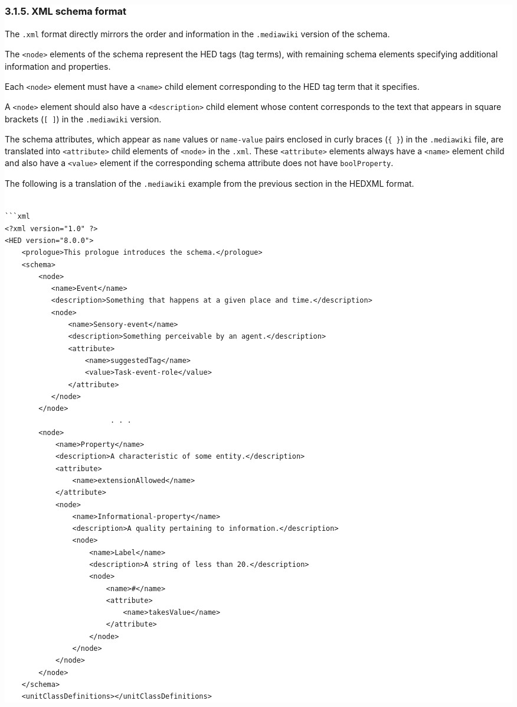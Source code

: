 ### 3.1.5. XML schema format

The `.xml` format directly mirrors the order and information in the `.mediawiki` version of the schema.

The `<node>` elements of the schema represent the HED tags (tag terms),
with remaining schema elements specifying additional information and properties.

Each `<node>` element must have a `<name>` child element corresponding to the HED tag term 
that it specifies.

A `<node>` element should also have a `<description>` child element whose content 
corresponds to the text that appears in square brackets (`[ ]`) in the `.mediawiki` version. 

The schema attributes, which appear as `name` values or `name-value` pairs enclosed in 
curly braces (`{ }`) in the `.mediawiki` file, are translated into `<attribute>` child elements
of `<node>` in the `.xml`. These `<attribute>` elements always have a `<name>` element child
and also have a `<value>` element if the corresponding schema attribute does not have `boolProperty`.

The following is a translation of the `.mediawiki` example from the previous section in the HEDXML format.

````{admonition} **Example:** XML version of the example schema in the previous section.

```xml
<?xml version="1.0" ?>
<HED version="8.0.0">
    <prologue>This prologue introduces the schema.</prologue>
    <schema>
        <node>
           <name>Event</name>
           <description>Something that happens at a given place and time.</description>
           <node>
               <name>Sensory-event</name>
               <description>Something perceivable by an agent.</description>
               <attribute>
                   <name>suggestedTag</name>
                   <value>Task-event-role</value>
               </attribute>
           </node>
        </node>
                         . . .
        <node>
            <name>Property</name>
            <description>A characteristic of some entity.</description>
            <attribute>
                <name>extensionAllowed</name>
            </attribute>
            <node>
                <name>Informational-property</name>
                <description>A quality pertaining to information.</description>
                <node>
                    <name>Label</name>
                    <description>A string of less than 20.</description>
                    <node>
                        <name>#</name>
                        <attribute>
                            <name>takesValue</name>
                        </attribute>
                    </node>
                </node>
            </node>
        </node>
    </schema>
    <unitClassDefinitions></unitClassDefinitions>
````